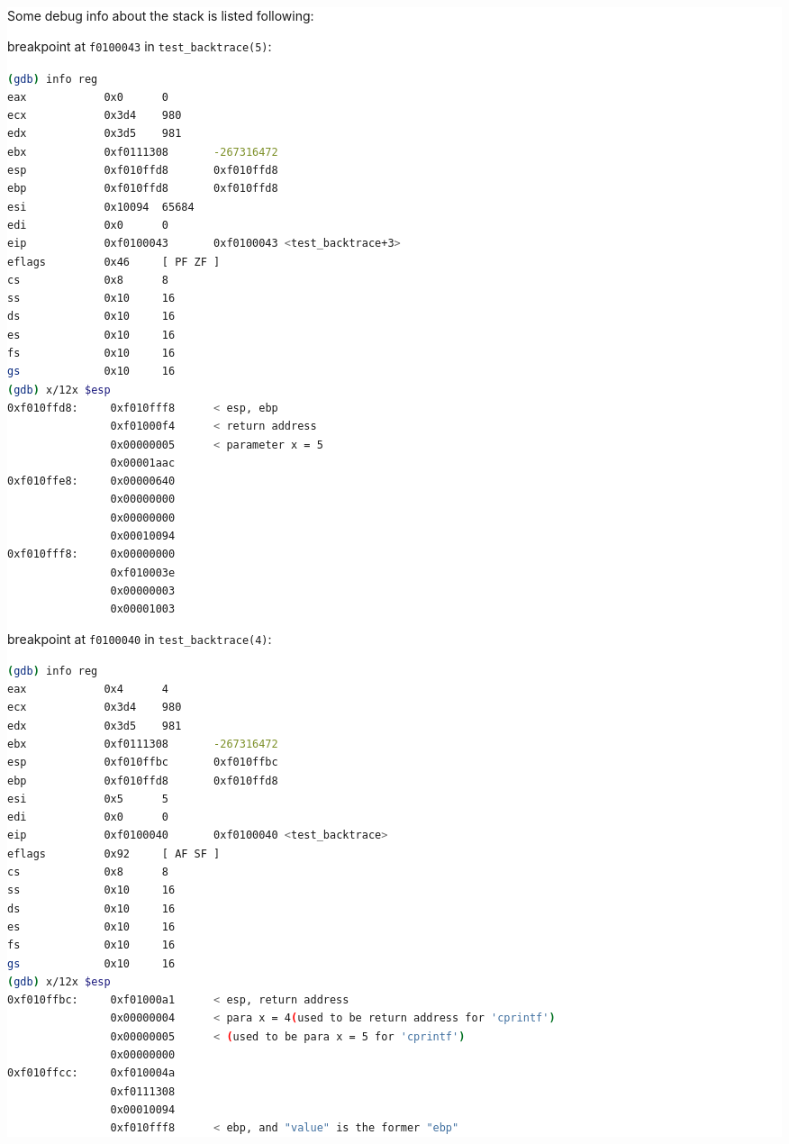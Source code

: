 Some debug info about the stack is listed following:

breakpoint at `f0100043` in `test_backtrace(5)`:

```bash
(gdb) info reg
eax            0x0      0
ecx            0x3d4    980
edx            0x3d5    981
ebx            0xf0111308       -267316472
esp            0xf010ffd8       0xf010ffd8
ebp            0xf010ffd8       0xf010ffd8
esi            0x10094  65684
edi            0x0      0
eip            0xf0100043       0xf0100043 <test_backtrace+3>
eflags         0x46     [ PF ZF ]
cs             0x8      8
ss             0x10     16
ds             0x10     16
es             0x10     16
fs             0x10     16
gs             0x10     16                           
(gdb) x/12x $esp
0xf010ffd8:     0xf010fff8      < esp, ebp
				0xf01000f4      < return address
				0x00000005      < parameter x = 5
				0x00001aac
0xf010ffe8:     0x00000640      
				0x00000000      
				0x00000000      
				0x00010094
0xf010fff8:     0x00000000      
				0xf010003e      
				0x00000003      
				0x00001003
```

breakpoint at `f0100040` in `test_backtrace(4)`:

```bash
(gdb) info reg
eax            0x4      4
ecx            0x3d4    980
edx            0x3d5    981
ebx            0xf0111308       -267316472
esp            0xf010ffbc       0xf010ffbc
ebp            0xf010ffd8       0xf010ffd8
esi            0x5      5
edi            0x0      0
eip            0xf0100040       0xf0100040 <test_backtrace>
eflags         0x92     [ AF SF ]
cs             0x8      8
ss             0x10     16
ds             0x10     16
es             0x10     16
fs             0x10     16
gs             0x10     16
(gdb) x/12x $esp
0xf010ffbc:     0xf01000a1      < esp, return address
				0x00000004      < para x = 4(used to be return address for 'cprintf')
				0x00000005      < (used to be para x = 5 for 'cprintf')
				0x00000000		
0xf010ffcc:     0xf010004a      
				0xf0111308      
				0x00010094      
				0xf010fff8		< ebp, and "value" is the former "ebp"
```
